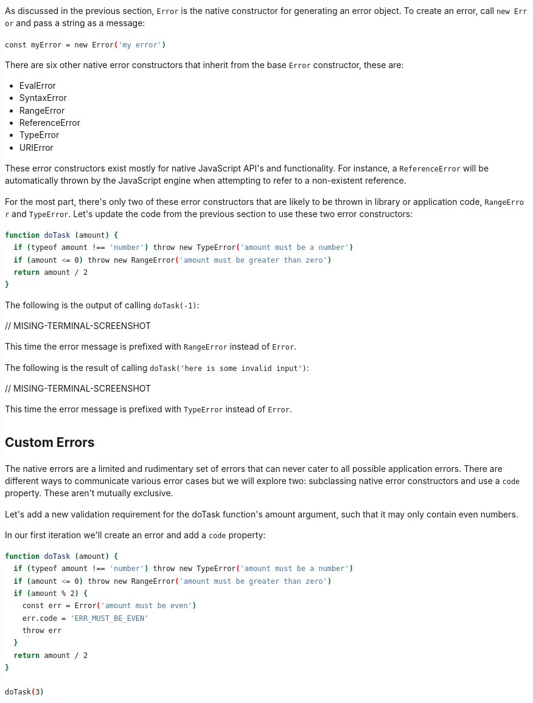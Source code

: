 As discussed in the previous section, `Error` is the native constructor for generating an error object. To create an error, call `new Error` and pass a string as a message:

```sh
const myError = new Error('my error')
```

There are six other native error constructors that inherit from the base `Error` constructor, these are:

* EvalError
* SyntaxError
* RangeError
* ReferenceError
* TypeError
* URIError

These error constructors exist mostly for native JavaScript API's and functionality. For instance, a `ReferenceError` will be automatically thrown by the JavaScript engine when attempting to refer to a non-existent reference.

For the most part, there's only two of these error constructors that are likely to be thrown in library or application code, `RangeError` and `TypeError`. Let's update the code from the previous section to use these two error constructors:

```sh
function doTask (amount) {
  if (typeof amount !== 'number') throw new TypeError('amount must be a number')
  if (amount <= 0) throw new RangeError('amount must be greater than zero')
  return amount / 2
}
```
The following is the output of calling `doTask(-1)`:

// MISING-TERMINAL-SCREENSHOT

This time the error message is prefixed with `RangeError` instead of `Error`.

The following is the result of calling `doTask('here is some invalid input')`:

// MISING-TERMINAL-SCREENSHOT

This time the error message is prefixed with `TypeError` instead of `Error`.

## Custom Errors

The native errors are a limited and rudimentary set of errors that can never cater to all possible application errors. There are different ways to communicate various error cases but we will explore two: subclassing native error constructors and use a `code` property. These aren't mutually exclusive.

Let's add a new validation requirement for the doTask function's amount argument, such that it may only contain even numbers.

In our first iteration we'll create an error and add a `code` property:

```sh
function doTask (amount) {
  if (typeof amount !== 'number') throw new TypeError('amount must be a number')
  if (amount <= 0) throw new RangeError('amount must be greater than zero')
  if (amount % 2) {
    const err = Error('amount must be even')
    err.code = 'ERR_MUST_BE_EVEN'
    throw err
  }
  return amount / 2
}

doTask(3)
```

